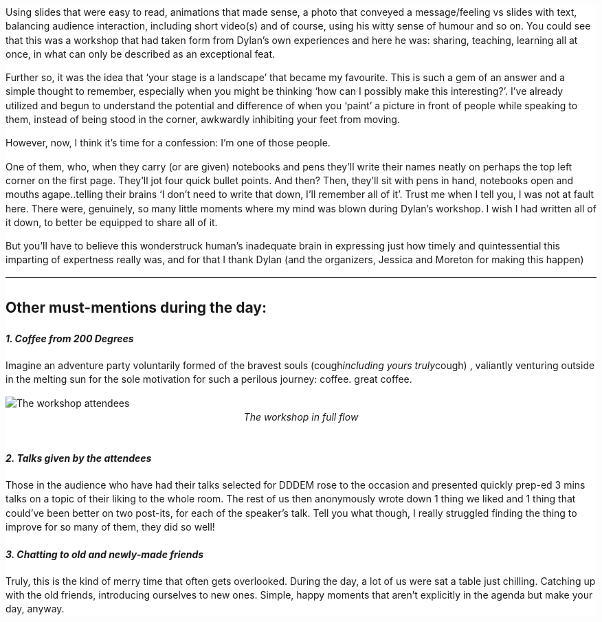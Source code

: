 Using slides that were easy to read, animations that made sense, a photo that conveyed a message/feeling vs slides with text, balancing audience interaction, including short video(s) and of course, using his witty sense of humour and so on. You could see that this was a workshop that had taken form from Dylan’s own experiences and here he was: sharing, teaching, learning all at once, in what can only be described as an exceptional feat.

Further so, it was the idea that ‘your stage is a landscape’ that became my favourite. This is such a gem of an answer and a simple thought to remember, especially when you might be thinking ‘how can I possibly make this interesting?’. I’ve already utilized and begun to understand the potential and difference of when you ‘paint’ a picture in front of people while speaking to them, instead of being stood in the corner, awkwardly inhibiting your feet from moving.

However, now, I think it’s time for a confession: I’m one of those people.

One of them, who, when they carry (or are given) notebooks and pens they’ll write their names neatly on perhaps the top left corner on the first page. They’ll jot four quick bullet points. And then? Then, they’ll sit with pens in hand, notebooks open and mouths agape..telling their brains ‘I don’t need to write that down, I’ll remember all of it’. Trust me when I tell you, I was not at fault here. There were, genuinely, so many little moments where my mind was blown during Dylan’s workshop. I wish I had written all of it down, to better be equipped to share all of it.

But you’ll have to believe this wonderstruck human’s inadequate brain in expressing just how timely and quintessential this imparting of expertness really was, and for that I thank Dylan (and the organizers, Jessica and Moreton for making this happen)

--- 

## Other must-mentions during the day:

#### _1. Coffee from 200 Degrees_

Imagine an adventure party voluntarily formed of the bravest souls (cough*including yours truly*cough) , valiantly venturing outside in the melting sun for the sole motivation for such a perilous journey: coffee. great coffee.

<img src="/assets/img/2019-07-08/workshop.png" alt="The workshop attendees" width="100%"/>
<center>
<i>The workshop in full flow</i>
</center>
<br/>

#### _2. Talks given by the attendees_

Those in the audience who have had their talks selected for DDDEM rose to the occasion and presented quickly prep-ed 3 mins talks on a topic of their liking to the whole room. The rest of us then anonymously wrote down 1 thing we liked and 1 thing that could’ve been better on two post-its, for each of the speaker’s talk. Tell you what though, I really struggled finding the thing to improve for so many of them, they did so well!

#### _3. Chatting to old and newly-made friends_

Truly, this is the kind of merry time that often gets overlooked. During the day, a lot of us were sat a table just chilling. Catching up with the old friends, introducing ourselves to new ones. Simple, happy moments that aren’t explicitly in the agenda but make your day, anyway.
